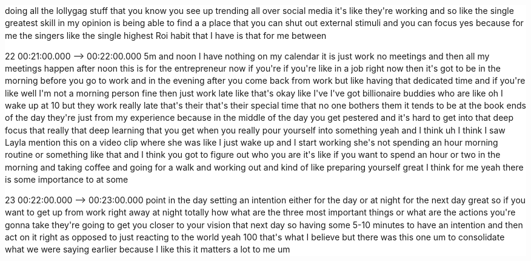 doing all the lollygag stuff that you
know you see up trending all over social
media it's like they're working and so
like the single greatest skill in my
opinion is being able to find a a place
that you can shut out external stimuli
and you can focus yes because for me the
singers like the single highest Roi
habit that I have is that for me between

22
00:21:00.000 --> 00:22:00.000
5m and noon I have nothing on my
calendar it is just work no meetings and
then all my meetings happen after noon
this is for the entrepreneur now if
you're if you're like in a job right now
then it's got to be in the morning
before you go to work and in the evening
after you come back from work but like
having that dedicated time and if you're
like well I'm not a morning person fine
then just work late like that's okay
like I've I've got billionaire buddies
who are like oh I wake up at 10 but they
work really late that's their that's
their special time that no one bothers
them it tends to be at the book ends of
the day they're just from my experience
because in the middle of the day you get
pestered and it's hard to get into that
deep focus that really that deep
learning that you get when you really
pour yourself into something yeah and I
think uh I think I saw Layla mention
this on a video clip where she was like
I just wake up and I start working she's
not spending an hour morning routine or
something like that and I think you got
to figure out who you are it's like if
you want to spend an hour or two in the
morning and taking coffee and going for
a walk and working out and kind of like
preparing yourself great I think for me
yeah there is some importance to at some

23
00:22:00.000 --> 00:23:00.000
point in the day setting an intention
either for the day or at night for the
next day great so if you want to get up
from work right away at night totally
how what are the three most important
things or what are the actions you're
gonna take they're going to get you
closer to your vision that next day so
having some 5-10 minutes to have an
intention and then act on it right as
opposed to just reacting to the world
yeah 100 that's what I believe but there
was this one um to consolidate what we
were saying earlier because I like this
it matters a lot to me
um
